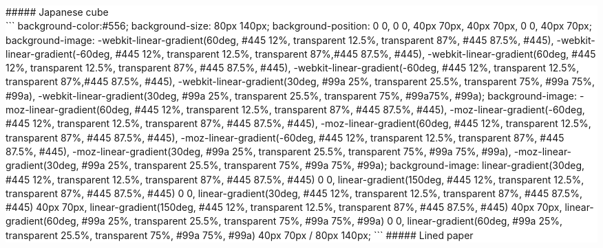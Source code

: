 </div>
##### Japanese cube
<div class="codes">
    <div style="
	background-color:#556; background-size: 80px 140px; background-position: 0 0, 0 0, 40px 70px, 40px 70px, 0 0, 40px 70px;
		background-image: -webkit-linear-gradient(60deg, #445 12%, transparent 12.5%, transparent 87%, #445 87.5%, #445), -webkit-linear-gradient(-60deg, #445 12%, transparent 12.5%, transparent 87%, #445 87.5%, #445), -webkit-linear-gradient(60deg, #445 12%, transparent 12.5%, transparent 87%, #445 87.5%, #445), -webkit-linear-gradient(-60deg, #445 12%, transparent 12.5%, transparent 87%, #445 87.5%, #445), -webkit-linear-gradient(30deg, #99a 25%, transparent 25.5%, transparent 75%, #99a 75%, #99a), -webkit-linear-gradient(30deg, #99a 25%, transparent 25.5%, transparent 75%, #99a 75%, #99a);
		background-image: -moz-linear-gradient(60deg, #445 12%, transparent 12.5%, transparent 87%, #445 87.5%, #445), -moz-linear-gradient(-60deg, #445 12%, transparent 12.5%, transparent 87%, #445 87.5%, #445), -moz-linear-gradient(60deg, #445 12%, transparent 12.5%, transparent 87%, #445 87.5%, #445), -moz-linear-gradient(-60deg, #445 12%, transparent 12.5%, transparent 87%, #445 87.5%, #445), -moz-linear-gradient(30deg, #99a 25%, transparent 25.5%, transparent 75%, #99a 75%, #99a), -moz-linear-gradient(30deg, #99a 25%, transparent 25.5%, transparent 75%, #99a 75%, #99a);
		background-image: linear-gradient(30deg, #445 12%, transparent 12.5%, transparent 87%, #445 87.5%, #445) 0 0, linear-gradient(150deg, #445 12%, transparent 12.5%, transparent 87%, #445 87.5%, #445) 0 0, linear-gradient(30deg, #445 12%, transparent 12.5%, transparent 87%, #445 87.5%, #445) 40px 70px, linear-gradient(150deg, #445 12%, transparent 12.5%, transparent 87%, #445 87.5%, #445) 40px 70px, linear-gradient(60deg, #99a 25%, transparent 25.5%, transparent 75%, #99a 75%, #99a) 0 0, linear-gradient(60deg, #99a 25%, transparent 25.5%, transparent 75%, #99a 75%, #99a) 40px 70px / 80px 140px; 
		">
    </div>
</div>
```
background-color:#556; 
background-size: 80px 140px; 
background-position: 0 0, 0 0, 40px 70px, 40px 70px, 0 0, 40px 70px; 
background-image: -webkit-linear-gradient(60deg, #445 12%, transparent 12.5%, transparent 87%, #445 87.5%, #445), -webkit-linear-gradient(-60deg, #445 12%, transparent 12.5%, transparent 87%,#445 87.5%, #445), -webkit-linear-gradient(60deg, #445 12%, transparent 12.5%, transparent 87%, #445 87.5%, #445), -webkit-linear-gradient(-60deg, #445 12%, transparent 12.5%, transparent 87%,#445 87.5%, #445), -webkit-linear-gradient(30deg, #99a 25%, transparent 25.5%, transparent 75%, #99a 75%, #99a), -webkit-linear-gradient(30deg, #99a 25%, transparent 25.5%, transparent 75%, #99a75%, #99a); 
background-image: -moz-linear-gradient(60deg, #445 12%, transparent 12.5%, transparent 87%, #445 87.5%, #445), -moz-linear-gradient(-60deg, #445 12%, transparent 12.5%, transparent 87%, #445 87.5%, #445), -moz-linear-gradient(60deg, #445 12%, transparent 12.5%, transparent 87%, #445 87.5%, #445), -moz-linear-gradient(-60deg, #445 12%, transparent 12.5%, transparent 87%, #445 87.5%, #445), -moz-linear-gradient(30deg, #99a 25%, transparent 25.5%, transparent 75%, #99a 75%, #99a), -moz-linear-gradient(30deg, #99a 25%, transparent 25.5%, transparent 75%, #99a 75%, #99a); 
background-image: linear-gradient(30deg, #445 12%, transparent 12.5%, transparent 87%, #445 87.5%, #445) 0 0, linear-gradient(150deg, #445 12%, transparent 12.5%, transparent 87%, #445 87.5%, #445) 0 0, linear-gradient(30deg, #445 12%, transparent 12.5%, transparent 87%, #445 87.5%, #445) 40px 70px, linear-gradient(150deg, #445 12%, transparent 12.5%, transparent 87%, #445 87.5%, #445) 40px 70px, linear-gradient(60deg, #99a 25%, transparent 25.5%, transparent 75%, #99a 75%, #99a) 0 0, linear-gradient(60deg, #99a 25%, transparent 25.5%, transparent 75%, #99a 75%, #99a) 40px 70px / 80px 140px;
```
</div>
##### Lined paper
<div class="codes">
    <div style="
	background-color: #fff; background-size: 100% 1.2em;
		background-image: -webkit-linear-gradient(0deg, transparent 79px, #abced4 79px, #abced4 81px, transparent 81px), -webkit-linear-gradient(#eee .05em, transparent .05em);
		background-image: -moz-linear-gradient(0deg, transparent 79px, #abced4 79px, #abced4 81px, transparent 81px), -moz-linear-gradient(#eee .05em, transparent .05em);
		background-image: linear-gradient(90deg, transparent 79px, #abced4 79px, #abced4 81px, transparent 81px), linear-gradient(#eee .05em, transparent .05em); 
		">
    </div>
